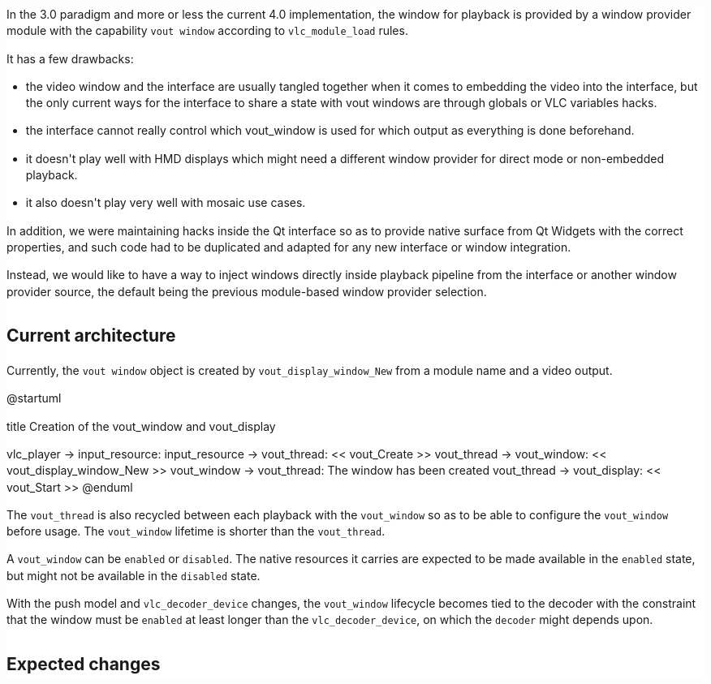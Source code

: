 In the 3.0 paradigm and more or less the current 4.0 implementation, the window
for playback is provided by a window provider module with the capability `vout
window` according to `vlc_module_load` rules.

It has a few drawbacks:

+ the video window and the interface are usually tangled together when it comes
  to embedding the video into the interface, but the only current ways for the
  interface to share a state with vout windows are through globals or VLC
  variables hacks.

+ the interface cannot really control which vout_window is used for which
  output as everything is done beforehand.

+ it doesn't play well with HMD displays which might need a different window
  provider for direct mode or non-embedded playback.

+ it also doesn't play very well with mosaic use cases.

In addition, we were maintaining hacks inside the Qt interface so as to provide
native surface from Qt Widgets with the correct properties, and such code had to
be duplicated and adapted for any new interface or window integration.

Instead, we would like to have a way to inject windows directly inside playback
pipeline from the interface or another window provider source, the default being
the previous module-based window provider selection.

## Current architecture

Currently, the `vout window` object is created by `vout_display_window_New` from
a module name and a video output. 

@startuml

title Creation of the vout_window and vout_display

vlc_player -> input_resource:
input_resource -> vout_thread: << vout_Create >>
vout_thread -> vout_window: << vout_display_window_New >>
vout_window -> vout_thread: The window has been created
vout_thread -> vout_display: << vout_Start >>
@enduml

The `vout_thread` is also recycled between each playback with the `vout_window`
so as to be able to configure the `vout_window` before usage. The `vout_window`
lifetime is shorter than the `vout_thread`.

A `vout_window` can be `enabled` or `disabled`. The native resources it carries
are expected to be made available in the `enabled` state, but might not be
available in the `disabled` state.

With the push model and `vlc_decoder_device` changes, the `vout_window`
lifecycle becomes tied to the decoder with the constraint that the window must
be `enabled` at least longer than the `vlc_decoder_device`, on which the
`decoder` might depends upon.

## Expected changes
